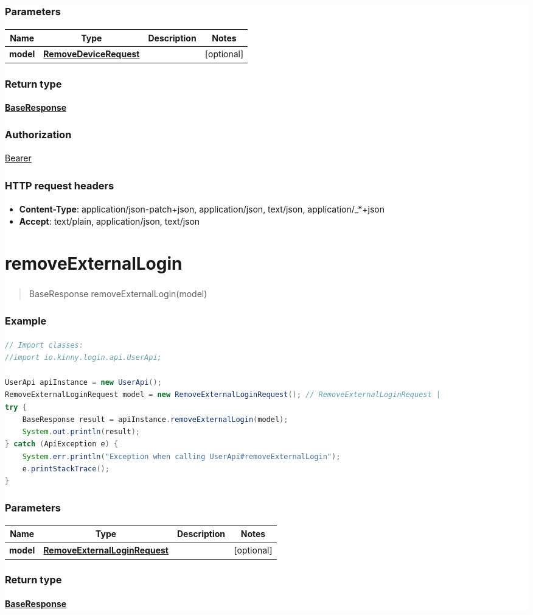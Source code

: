 ### Parameters

Name | Type | Description  | Notes
------------- | ------------- | ------------- | -------------
 **model** | [**RemoveDeviceRequest**](RemoveDeviceRequest.md)|  | [optional]

### Return type

[**BaseResponse**](BaseResponse.md)

### Authorization

[Bearer](../README.md#Bearer)

### HTTP request headers

 - **Content-Type**: application/json-patch+json, application/json, text/json, application/_*+json
 - **Accept**: text/plain, application/json, text/json

<a name="removeExternalLogin"></a>
# **removeExternalLogin**
> BaseResponse removeExternalLogin(model)



### Example
```java
// Import classes:
//import io.kinny.login.api.UserApi;

UserApi apiInstance = new UserApi();
RemoveExternalLoginRequest model = new RemoveExternalLoginRequest(); // RemoveExternalLoginRequest | 
try {
    BaseResponse result = apiInstance.removeExternalLogin(model);
    System.out.println(result);
} catch (ApiException e) {
    System.err.println("Exception when calling UserApi#removeExternalLogin");
    e.printStackTrace();
}
```

### Parameters

Name | Type | Description  | Notes
------------- | ------------- | ------------- | -------------
 **model** | [**RemoveExternalLoginRequest**](RemoveExternalLoginRequest.md)|  | [optional]

### Return type

[**BaseResponse**](BaseResponse.md)
